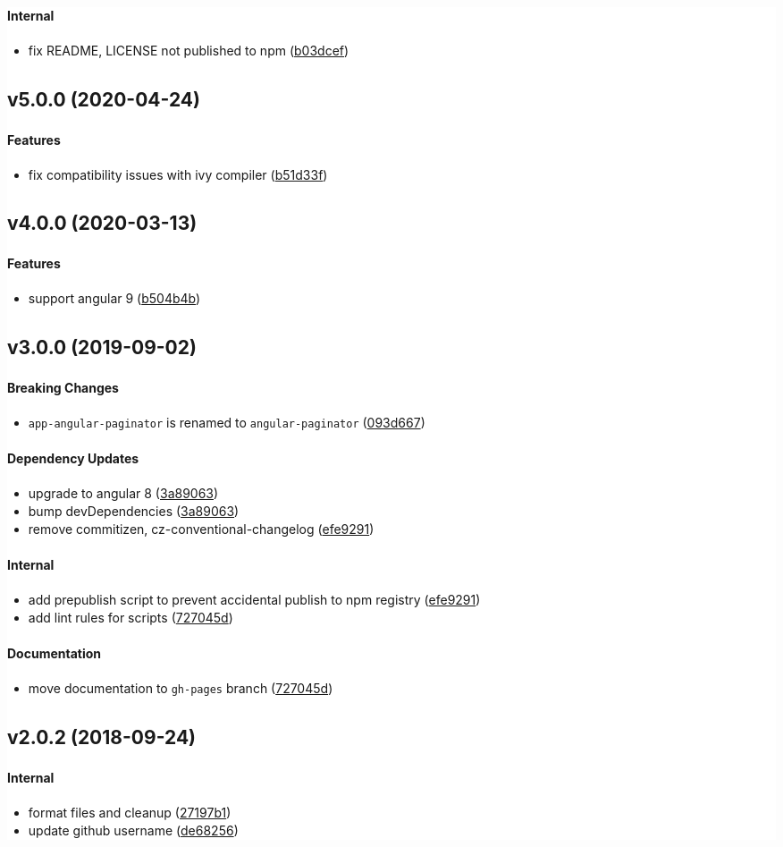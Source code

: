 #### Internal

- fix README, LICENSE not published to npm ([b03dcef](https://github.com/sibiraj-s/angular-paginator/commit/b03dcef))

## v5.0.0 (2020-04-24)

#### Features

- fix compatibility issues with ivy compiler ([b51d33f](https://github.com/sibiraj-s/angular-paginator/commit/b51d33f))

## v4.0.0 (2020-03-13)

#### Features

- support angular 9 ([b504b4b](https://github.com/sibiraj-s/angular-paginator/commit/b504b4b))

## v3.0.0 (2019-09-02)

#### Breaking Changes

- `app-angular-paginator` is renamed to `angular-paginator` ([093d667](https://github.com/sibiraj-s/angular-paginator/commit/093d667))

#### Dependency Updates

- upgrade to angular 8 ([3a89063](https://github.com/sibiraj-s/angular-paginator/commit/3a89063))
- bump devDependencies ([3a89063](https://github.com/sibiraj-s/angular-paginator/commit/3a89063))
- remove commitizen, cz-conventional-changelog ([efe9291](https://github.com/sibiraj-s/angular-paginator/commit/efe9291))

#### Internal

- add prepublish script to prevent accidental publish to npm registry ([efe9291](https://github.com/sibiraj-s/angular-paginator/commit/efe9291))
- add lint rules for scripts ([727045d](https://github.com/sibiraj-s/angular-paginator/commit/727045d))

#### Documentation

- move documentation to `gh-pages` branch ([727045d](https://github.com/sibiraj-s/angular-paginator/commit/727045d))

## v2.0.2 (2018-09-24)

#### Internal

- format files and cleanup ([27197b1](https://github.com/sibiraj-s/angular-paginator/commit/27197b1))
- update github username ([de68256](https://github.com/sibiraj-s/angular-paginator/commit/de68256))
